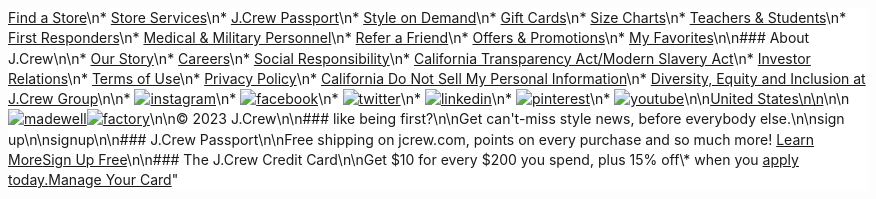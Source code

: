 [Find a Store](https://stores.jcrew.com/search)\n*   [Store Services](/s/store-services)\n*   [J.Crew Passport](/s/rewards)\n*   [Style on Demand](/s/style-on-demand)\n*   [Gift Cards](/help/gift-card)\n*   [Size Charts](/r/size-charts)\n*   [Teachers & Students](/s/teacher-student-discount)\n*   [First Responders](/s/military-medical-first-responder-discount)\n*   [Medical & Military Personnel](/s/military-medical-first-responder-discount)\n*   [Refer a Friend](/share)\n*   [Offers & Promotions](/best-deals)\n*   [My Favorites](/favorites)\n\n### About J.Crew\n\n*   [Our Story](/s/aboutus)\n*   [Careers](https://jobs.jcrew.com)\n*   [Social Responsibility](/s/corporate-responsibility)\n*   [California Transparency Act/Modern Slavery Act](/s/CSR-california-transparency-act)\n*   [Investor Relations](https://investors.jcrew.com)\n*   [Terms of Use](/help/terms-of-use)\n*   [Privacy Policy](/help/privacy-policy)\n*   [California Do Not Sell My Personal Information](https://jcrew.clarip.com/dsr/create?brand=jcrew&type=3)\n*   [Diversity, Equity and Inclusion at J.Crew Group](/s/diversity-equity-inclusion)\n\n*   [![instagram](/next-static/images/sidecar-modules/footer/instagram-2.svg)](http://instagram.com/jcrew)\n*   [![facebook](/next-static/images/sidecar-modules/footer/facebook-2.svg)](https://www.facebook.com/jcrew)\n*   [![twitter](/next-static/images/sidecar-modules/footer/twitter-2.svg)](https://twitter.com/jcrew)\n*   [![linkedin](/next-static/images/sidecar-modules/footer/linkedin.svg)](https://www.linkedin.com/company/j-crew)\n*   [![pinterest](/next-static/images/sidecar-modules/footer/pinterest-2.svg)](http://pinterest.com/jcrew/)\n*   [![youtube](/next-static/images/sidecar-modules/footer/youtube-2.svg)](http://www.youtube.com/user/jcrewinsider)\n\n[United States\n\n](/r/context-chooser)\n\n[![madewell](/next-static/images/sidecar-modules/footer/madewell.svg)](https://www.madewell.com)[![factory](/next-static/images/sidecar-modules/navigation/jcrew-factory-logo-black.svg)](https://factory.jcrew.com)\n\n© 2023 J.Crew\n\n### like being first?\n\nGet can't-miss style news, before everybody else.\n\nsign up\n\nsignup\n\n### J.Crew Passport\n\nFree shipping on jcrew.com, points on every purchase and so much more! [Learn More](/s/rewards)[Sign Up Free](/?register=true)\n\n### The J.Crew Credit Card\n\nGet $10 for every $200 you spend, plus 15% off\\* when you [apply today.](/s/credit-card)[Manage Your Card](https://d.comenity.net/jcrew/)"
